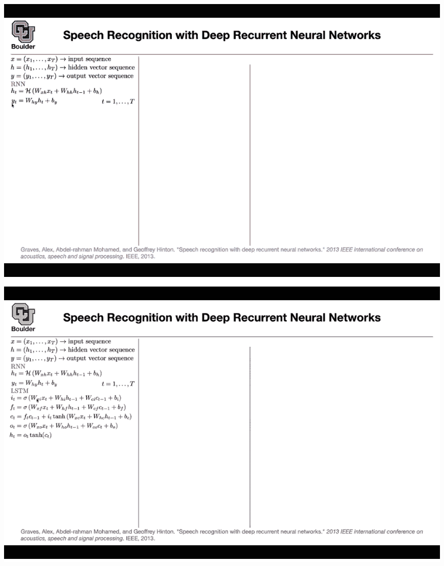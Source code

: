 
![](img/c82754b287c0a686a79a3c005d79507c_14.png)

![](img/c82754b287c0a686a79a3c005d79507c_15.png)
